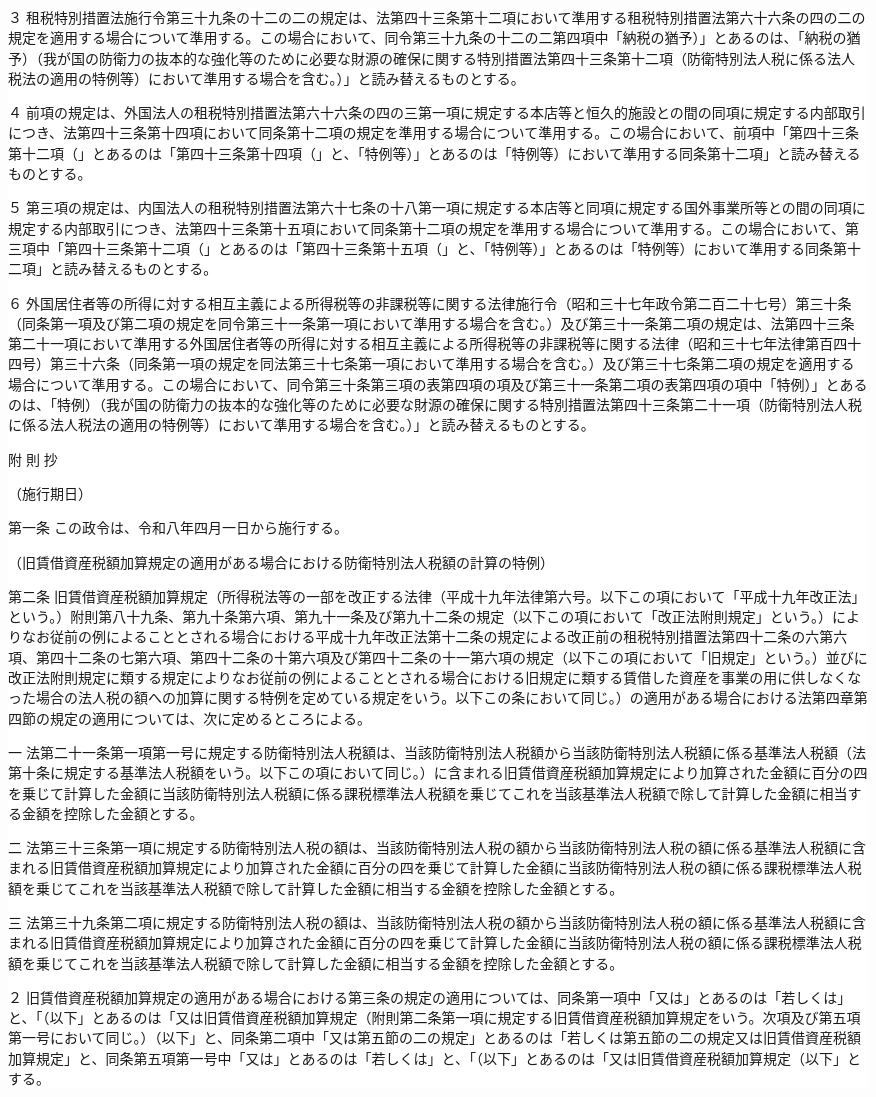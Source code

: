 ３ 租税特別措置法施行令第三十九条の十二の二の規定は、法第四十三条第十二項において準用する租税特別措置法第六十六条の四の二の規定を適用する場合について準用する。この場合において、同令第三十九条の十二の二第四項中「納税の猶予）」とあるのは、「納税の猶予）（我が国の防衛力の抜本的な強化等のために必要な財源の確保に関する特別措置法第四十三条第十二項（防衛特別法人税に係る法人税法の適用の特例等）において準用する場合を含む。）」と読み替えるものとする。

４ 前項の規定は、外国法人の租税特別措置法第六十六条の四の三第一項に規定する本店等と恒久的施設との間の同項に規定する内部取引につき、法第四十三条第十四項において同条第十二項の規定を準用する場合について準用する。この場合において、前項中「第四十三条第十二項（」とあるのは「第四十三条第十四項（」と、「特例等）」とあるのは「特例等）において準用する同条第十二項」と読み替えるものとする。

５ 第三項の規定は、内国法人の租税特別措置法第六十七条の十八第一項に規定する本店等と同項に規定する国外事業所等との間の同項に規定する内部取引につき、法第四十三条第十五項において同条第十二項の規定を準用する場合について準用する。この場合において、第三項中「第四十三条第十二項（」とあるのは「第四十三条第十五項（」と、「特例等）」とあるのは「特例等）において準用する同条第十二項」と読み替えるものとする。

６ 外国居住者等の所得に対する相互主義による所得税等の非課税等に関する法律施行令（昭和三十七年政令第二百二十七号）第三十条（同条第一項及び第二項の規定を同令第三十一条第一項において準用する場合を含む。）及び第三十一条第二項の規定は、法第四十三条第二十一項において準用する外国居住者等の所得に対する相互主義による所得税等の非課税等に関する法律（昭和三十七年法律第百四十四号）第三十六条（同条第一項の規定を同法第三十七条第一項において準用する場合を含む。）及び第三十七条第二項の規定を適用する場合について準用する。この場合において、同令第三十条第三項の表第四項の項及び第三十一条第二項の表第四項の項中「特例）」とあるのは、「特例）（我が国の防衛力の抜本的な強化等のために必要な財源の確保に関する特別措置法第四十三条第二十一項（防衛特別法人税に係る法人税法の適用の特例等）において準用する場合を含む。）」と読み替えるものとする。

附 則 抄

（施行期日）

第一条 この政令は、令和八年四月一日から施行する。

（旧賃借資産税額加算規定の適用がある場合における防衛特別法人税額の計算の特例）

第二条 旧賃借資産税額加算規定（所得税法等の一部を改正する法律（平成十九年法律第六号。以下この項において「平成十九年改正法」という。）附則第八十九条、第九十条第六項、第九十一条及び第九十二条の規定（以下この項において「改正法附則規定」という。）によりなお従前の例によることとされる場合における平成十九年改正法第十二条の規定による改正前の租税特別措置法第四十二条の六第六項、第四十二条の七第六項、第四十二条の十第六項及び第四十二条の十一第六項の規定（以下この項において「旧規定」という。）並びに改正法附則規定に類する規定によりなお従前の例によることとされる場合における旧規定に類する賃借した資産を事業の用に供しなくなった場合の法人税の額への加算に関する特例を定めている規定をいう。以下この条において同じ。）の適用がある場合における法第四章第四節の規定の適用については、次に定めるところによる。

一 法第二十一条第一項第一号に規定する防衛特別法人税額は、当該防衛特別法人税額から当該防衛特別法人税額に係る基準法人税額（法第十条に規定する基準法人税額をいう。以下この項において同じ。）に含まれる旧賃借資産税額加算規定により加算された金額に百分の四を乗じて計算した金額に当該防衛特別法人税額に係る課税標準法人税額を乗じてこれを当該基準法人税額で除して計算した金額に相当する金額を控除した金額とする。

二 法第三十三条第一項に規定する防衛特別法人税の額は、当該防衛特別法人税の額から当該防衛特別法人税の額に係る基準法人税額に含まれる旧賃借資産税額加算規定により加算された金額に百分の四を乗じて計算した金額に当該防衛特別法人税の額に係る課税標準法人税額を乗じてこれを当該基準法人税額で除して計算した金額に相当する金額を控除した金額とする。

三 法第三十九条第二項に規定する防衛特別法人税の額は、当該防衛特別法人税の額から当該防衛特別法人税の額に係る基準法人税額に含まれる旧賃借資産税額加算規定により加算された金額に百分の四を乗じて計算した金額に当該防衛特別法人税の額に係る課税標準法人税額を乗じてこれを当該基準法人税額で除して計算した金額に相当する金額を控除した金額とする。

２ 旧賃借資産税額加算規定の適用がある場合における第三条の規定の適用については、同条第一項中「又は」とあるのは「若しくは」と、「（以下」とあるのは「又は旧賃借資産税額加算規定（附則第二条第一項に規定する旧賃借資産税額加算規定をいう。次項及び第五項第一号において同じ。）（以下」と、同条第二項中「又は第五節の二の規定」とあるのは「若しくは第五節の二の規定又は旧賃借資産税額加算規定」と、同条第五項第一号中「又は」とあるのは「若しくは」と、「（以下」とあるのは「又は旧賃借資産税額加算規定（以下」とする。
